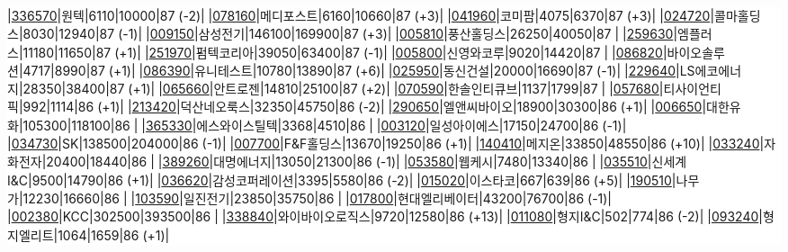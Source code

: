 |[336570](https://finance.daum.net/quotes/A336570)|원텍|6110|10000|87 (-2)|
|[078160](https://finance.daum.net/quotes/A078160)|메디포스트|6160|10660|87 (+3)|
|[041960](https://finance.daum.net/quotes/A041960)|코미팜|4075|6370|87 (+3)|
|[024720](https://finance.daum.net/quotes/A024720)|콜마홀딩스|8030|12940|87 (-1)|
|[009150](https://finance.daum.net/quotes/A009150)|삼성전기|146100|169900|87 (+3)|
|[005810](https://finance.daum.net/quotes/A005810)|풍산홀딩스|26250|40050|87 |
|[259630](https://finance.daum.net/quotes/A259630)|엠플러스|11180|11650|87 (+1)|
|[251970](https://finance.daum.net/quotes/A251970)|펌텍코리아|39050|63400|87 (-1)|
|[005800](https://finance.daum.net/quotes/A005800)|신영와코루|9020|14420|87 |
|[086820](https://finance.daum.net/quotes/A086820)|바이오솔루션|4717|8990|87 (+1)|
|[086390](https://finance.daum.net/quotes/A086390)|유니테스트|10780|13890|87 (+6)|
|[025950](https://finance.daum.net/quotes/A025950)|동신건설|20000|16690|87 (-1)|
|[229640](https://finance.daum.net/quotes/A229640)|LS에코에너지|28350|38400|87 (+1)|
|[065660](https://finance.daum.net/quotes/A065660)|안트로젠|14810|25100|87 (+2)|
|[070590](https://finance.daum.net/quotes/A070590)|한솔인티큐브|1137|1799|87 |
|[057680](https://finance.daum.net/quotes/A057680)|티사이언티픽|992|1114|86 (+1)|
|[213420](https://finance.daum.net/quotes/A213420)|덕산네오룩스|32350|45750|86 (-2)|
|[290650](https://finance.daum.net/quotes/A290650)|엘앤씨바이오|18900|30300|86 (+1)|
|[006650](https://finance.daum.net/quotes/A006650)|대한유화|105300|118100|86 |
|[365330](https://finance.daum.net/quotes/A365330)|에스와이스틸텍|3368|4510|86 |
|[003120](https://finance.daum.net/quotes/A003120)|일성아이에스|17150|24700|86 (-1)|
|[034730](https://finance.daum.net/quotes/A034730)|SK|138500|204000|86 (-1)|
|[007700](https://finance.daum.net/quotes/A007700)|F&F홀딩스|13670|19250|86 (+1)|
|[140410](https://finance.daum.net/quotes/A140410)|메지온|33850|48550|86 (+10)|
|[033240](https://finance.daum.net/quotes/A033240)|자화전자|20400|18440|86 |
|[389260](https://finance.daum.net/quotes/A389260)|대명에너지|13050|21300|86 (-1)|
|[053580](https://finance.daum.net/quotes/A053580)|웹케시|7480|13340|86 |
|[035510](https://finance.daum.net/quotes/A035510)|신세계 I&C|9500|14790|86 (+1)|
|[036620](https://finance.daum.net/quotes/A036620)|감성코퍼레이션|3395|5580|86 (-2)|
|[015020](https://finance.daum.net/quotes/A015020)|이스타코|667|639|86 (+5)|
|[190510](https://finance.daum.net/quotes/A190510)|나무가|12230|16660|86 |
|[103590](https://finance.daum.net/quotes/A103590)|일진전기|23850|35750|86 |
|[017800](https://finance.daum.net/quotes/A017800)|현대엘리베이터|43200|76700|86 (-1)|
|[002380](https://finance.daum.net/quotes/A002380)|KCC|302500|393500|86 |
|[338840](https://finance.daum.net/quotes/A338840)|와이바이오로직스|9720|12580|86 (+13)|
|[011080](https://finance.daum.net/quotes/A011080)|형지I&C|502|774|86 (-2)|
|[093240](https://finance.daum.net/quotes/A093240)|형지엘리트|1064|1659|86 (+1)|